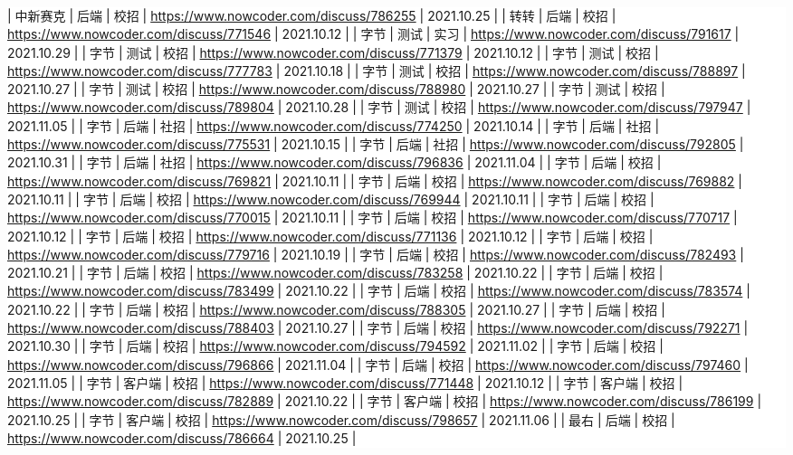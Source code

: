 | 中新赛克     | 后端   | 校招 |  https://www.nowcoder.com/discuss/786255   | 2021.10.25 |
| 转转         | 后端   | 校招 |  https://www.nowcoder.com/discuss/771546   | 2021.10.12 |
| 字节         | 测试   | 实习 |  https://www.nowcoder.com/discuss/791617   | 2021.10.29 |
| 字节         | 测试   | 校招 |  https://www.nowcoder.com/discuss/771379   | 2021.10.12 |
| 字节         | 测试   | 校招 |  https://www.nowcoder.com/discuss/777783   | 2021.10.18 |
| 字节         | 测试   | 校招 |  https://www.nowcoder.com/discuss/788897   | 2021.10.27 |
| 字节         | 测试   | 校招 |  https://www.nowcoder.com/discuss/788980   | 2021.10.27 |
| 字节         | 测试   | 校招 |  https://www.nowcoder.com/discuss/789804   | 2021.10.28 |
| 字节         | 测试   | 校招 |  https://www.nowcoder.com/discuss/797947   | 2021.11.05 |
| 字节         | 后端   | 社招 |  https://www.nowcoder.com/discuss/774250   | 2021.10.14 |
| 字节         | 后端   | 社招 |  https://www.nowcoder.com/discuss/775531   | 2021.10.15 |
| 字节         | 后端   | 社招 |  https://www.nowcoder.com/discuss/792805   | 2021.10.31 |
| 字节         | 后端   | 社招 |  https://www.nowcoder.com/discuss/796836   | 2021.11.04 |
| 字节         | 后端   | 校招 |  https://www.nowcoder.com/discuss/769821   | 2021.10.11 |
| 字节         | 后端   | 校招 |  https://www.nowcoder.com/discuss/769882   | 2021.10.11 |
| 字节         | 后端   | 校招 |  https://www.nowcoder.com/discuss/769944   | 2021.10.11 |
| 字节         | 后端   | 校招 |  https://www.nowcoder.com/discuss/770015   | 2021.10.11 |
| 字节         | 后端   | 校招 |  https://www.nowcoder.com/discuss/770717   | 2021.10.12 |
| 字节         | 后端   | 校招 |  https://www.nowcoder.com/discuss/771136   | 2021.10.12 |
| 字节         | 后端   | 校招 |  https://www.nowcoder.com/discuss/779716   | 2021.10.19 |
| 字节         | 后端   | 校招 |  https://www.nowcoder.com/discuss/782493   | 2021.10.21 |
| 字节         | 后端   | 校招 |  https://www.nowcoder.com/discuss/783258   | 2021.10.22 |
| 字节         | 后端   | 校招 |  https://www.nowcoder.com/discuss/783499   | 2021.10.22 |
| 字节         | 后端   | 校招 |  https://www.nowcoder.com/discuss/783574   | 2021.10.22 |
| 字节         | 后端   | 校招 |  https://www.nowcoder.com/discuss/788305   | 2021.10.27 |
| 字节         | 后端   | 校招 |  https://www.nowcoder.com/discuss/788403   | 2021.10.27 |
| 字节         | 后端   | 校招 |  https://www.nowcoder.com/discuss/792271   | 2021.10.30 |
| 字节         | 后端   | 校招 |  https://www.nowcoder.com/discuss/794592   | 2021.11.02 |
| 字节         | 后端   | 校招 |  https://www.nowcoder.com/discuss/796866   | 2021.11.04 |
| 字节         | 后端   | 校招 |  https://www.nowcoder.com/discuss/797460   | 2021.11.05 |
| 字节         | 客户端 | 校招 |  https://www.nowcoder.com/discuss/771448   | 2021.10.12 |
| 字节         | 客户端 | 校招 |  https://www.nowcoder.com/discuss/782889   | 2021.10.22 |
| 字节         | 客户端 | 校招 |  https://www.nowcoder.com/discuss/786199   | 2021.10.25 |
| 字节         | 客户端 | 校招 |  https://www.nowcoder.com/discuss/798657   | 2021.11.06 |
| 最右         | 后端   | 校招 |  https://www.nowcoder.com/discuss/786664   | 2021.10.25 |